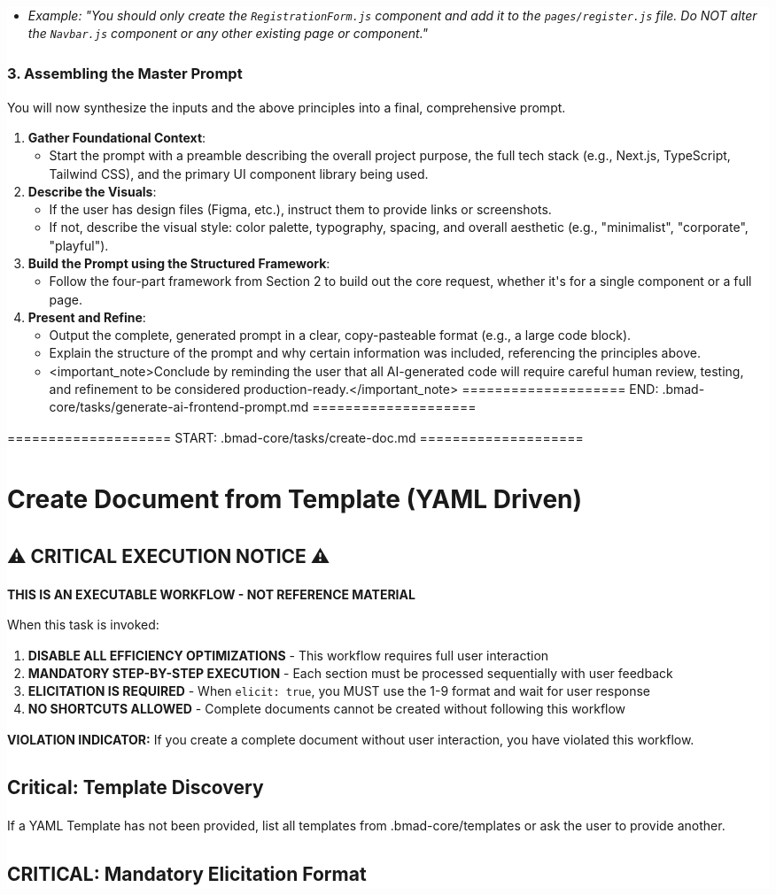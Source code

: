    - _Example: "You should only create the `RegistrationForm.js` component and add it to the `pages/register.js` file. Do NOT alter the `Navbar.js` component or any other existing page or component."_

### 3. Assembling the Master Prompt

You will now synthesize the inputs and the above principles into a final, comprehensive prompt.

1. **Gather Foundational Context**:
   - Start the prompt with a preamble describing the overall project purpose, the full tech stack (e.g., Next.js, TypeScript, Tailwind CSS), and the primary UI component library being used.
2. **Describe the Visuals**:
   - If the user has design files (Figma, etc.), instruct them to provide links or screenshots.
   - If not, describe the visual style: color palette, typography, spacing, and overall aesthetic (e.g., "minimalist", "corporate", "playful").
3. **Build the Prompt using the Structured Framework**:
   - Follow the four-part framework from Section 2 to build out the core request, whether it's for a single component or a full page.
4. **Present and Refine**:
   - Output the complete, generated prompt in a clear, copy-pasteable format (e.g., a large code block).
   - Explain the structure of the prompt and why certain information was included, referencing the principles above.
   - <important_note>Conclude by reminding the user that all AI-generated code will require careful human review, testing, and refinement to be considered production-ready.</important_note>
     ==================== END: .bmad-core/tasks/generate-ai-frontend-prompt.md ====================

==================== START: .bmad-core/tasks/create-doc.md ====================

# Create Document from Template (YAML Driven)

## ⚠️ CRITICAL EXECUTION NOTICE ⚠️

**THIS IS AN EXECUTABLE WORKFLOW - NOT REFERENCE MATERIAL**

When this task is invoked:

1. **DISABLE ALL EFFICIENCY OPTIMIZATIONS** - This workflow requires full user interaction
2. **MANDATORY STEP-BY-STEP EXECUTION** - Each section must be processed sequentially with user feedback
3. **ELICITATION IS REQUIRED** - When `elicit: true`, you MUST use the 1-9 format and wait for user response
4. **NO SHORTCUTS ALLOWED** - Complete documents cannot be created without following this workflow

**VIOLATION INDICATOR:** If you create a complete document without user interaction, you have violated this workflow.

## Critical: Template Discovery

If a YAML Template has not been provided, list all templates from .bmad-core/templates or ask the user to provide another.

## CRITICAL: Mandatory Elicitation Format
